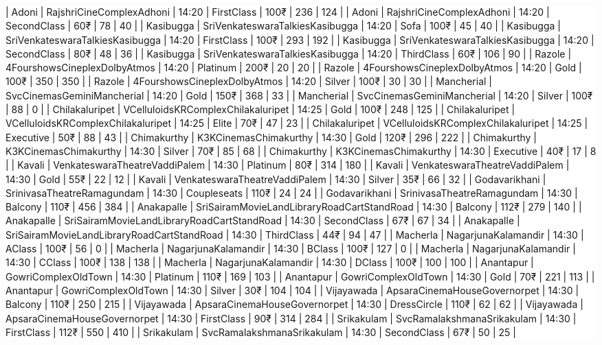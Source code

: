 | Adoni            | RajshriCineComplexAdhoni                             | 14:20 | FirstClass              |  100₹ |      236 |    124 |
| Adoni            | RajshriCineComplexAdhoni                             | 14:20 | SecondClass             |   60₹ |       78 |     40 |
| Kasibugga        | SriVenkateswaraTalkiesKasibugga                      | 14:20 | Sofa                    |  100₹ |       45 |     40 |
| Kasibugga        | SriVenkateswaraTalkiesKasibugga                      | 14:20 | FirstClass              |  100₹ |      293 |    192 |
| Kasibugga        | SriVenkateswaraTalkiesKasibugga                      | 14:20 | SecondClass             |   80₹ |       48 |     36 |
| Kasibugga        | SriVenkateswaraTalkiesKasibugga                      | 14:20 | ThirdClass              |   60₹ |      106 |     90 |
| Razole           | 4FourshowsCineplexDolbyAtmos                         | 14:20 | Platinum                |  200₹ |       20 |     20 |
| Razole           | 4FourshowsCineplexDolbyAtmos                         | 14:20 | Gold                    |  100₹ |      350 |    350 |
| Razole           | 4FourshowsCineplexDolbyAtmos                         | 14:20 | Silver                  |  100₹ |       30 |     30 |
| Mancherial       | SvcCinemasGeminiMancherial                           | 14:20 | Gold                    |  150₹ |      368 |     33 |
| Mancherial       | SvcCinemasGeminiMancherial                           | 14:20 | Silver                  |  100₹ |       88 |      0 |
| Chilakaluripet   | VCelluloidsKRComplexChilakaluripet                   | 14:25 | Gold                    |  100₹ |      248 |    125 |
| Chilakaluripet   | VCelluloidsKRComplexChilakaluripet                   | 14:25 | Elite                   |   70₹ |       47 |     23 |
| Chilakaluripet   | VCelluloidsKRComplexChilakaluripet                   | 14:25 | Executive               |   50₹ |       88 |     43 |
| Chimakurthy      | K3KCinemasChimakurthy                                | 14:30 | Gold                    |  120₹ |      296 |    222 |
| Chimakurthy      | K3KCinemasChimakurthy                                | 14:30 | Silver                  |   70₹ |       85 |     68 |
| Chimakurthy      | K3KCinemasChimakurthy                                | 14:30 | Executive               |   40₹ |       17 |      8 |
| Kavali           | VenkateswaraTheatreVaddiPalem                        | 14:30 | Platinum                |   80₹ |      314 |    180 |
| Kavali           | VenkateswaraTheatreVaddiPalem                        | 14:30 | Gold                    |   55₹ |       22 |     12 |
| Kavali           | VenkateswaraTheatreVaddiPalem                        | 14:30 | Silver                  |   35₹ |       66 |     32 |
| Godavarikhani    | SrinivasaTheatreRamagundam                           | 14:30 | Coupleseats             |  110₹ |       24 |     24 |
| Godavarikhani    | SrinivasaTheatreRamagundam                           | 14:30 | Balcony                 |  110₹ |      456 |    384 |
| Anakapalle       | SriSairamMovieLandLibraryRoadCartStandRoad           | 14:30 | Balcony                 |  112₹ |      279 |    140 |
| Anakapalle       | SriSairamMovieLandLibraryRoadCartStandRoad           | 14:30 | SecondClass             |   67₹ |       67 |     34 |
| Anakapalle       | SriSairamMovieLandLibraryRoadCartStandRoad           | 14:30 | ThirdClass              |   44₹ |       94 |     47 |
| Macherla         | NagarjunaKalamandir                                  | 14:30 | AClass                  |  100₹ |       56 |      0 |
| Macherla         | NagarjunaKalamandir                                  | 14:30 | BClass                  |  100₹ |      127 |      0 |
| Macherla         | NagarjunaKalamandir                                  | 14:30 | CClass                  |  100₹ |      138 |    138 |
| Macherla         | NagarjunaKalamandir                                  | 14:30 | DClass                  |  100₹ |      100 |    100 |
| Anantapur        | GowriComplexOldTown                                  | 14:30 | Platinum                |  110₹ |      169 |    103 |
| Anantapur        | GowriComplexOldTown                                  | 14:30 | Gold                    |   70₹ |      221 |    113 |
| Anantapur        | GowriComplexOldTown                                  | 14:30 | Silver                  |   30₹ |      104 |    104 |
| Vijayawada       | ApsaraCinemaHouseGovernorpet                         | 14:30 | Balcony                 |  110₹ |      250 |    215 |
| Vijayawada       | ApsaraCinemaHouseGovernorpet                         | 14:30 | DressCircle             |  110₹ |       62 |     62 |
| Vijayawada       | ApsaraCinemaHouseGovernorpet                         | 14:30 | FirstClass              |   90₹ |      314 |    284 |
| Srikakulam       | SvcRamalakshmanaSrikakulam                           | 14:30 | FirstClass              |  112₹ |      550 |    410 |
| Srikakulam       | SvcRamalakshmanaSrikakulam                           | 14:30 | SecondClass             |   67₹ |       50 |     25 |